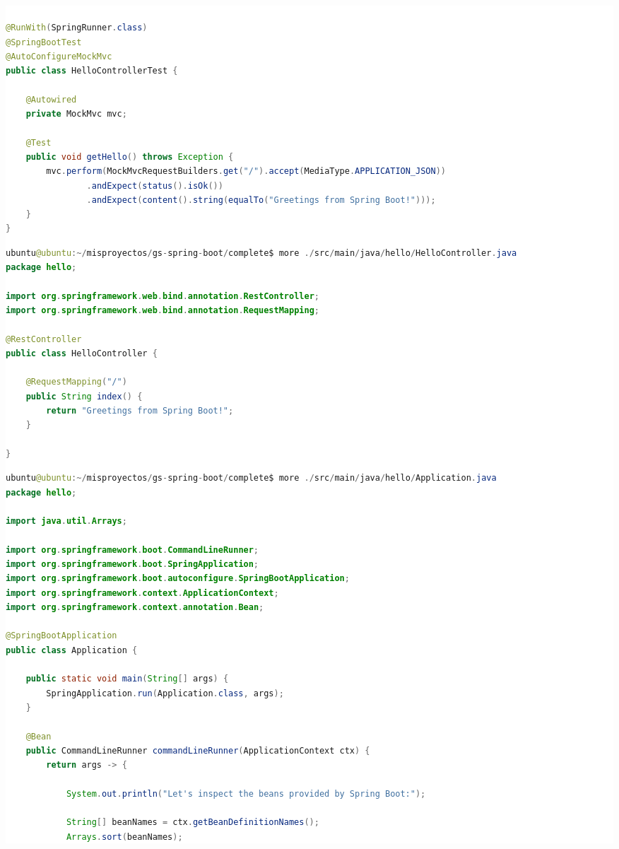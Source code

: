 ```java

@RunWith(SpringRunner.class)
@SpringBootTest
@AutoConfigureMockMvc
public class HelloControllerTest {

    @Autowired
    private MockMvc mvc;

    @Test
    public void getHello() throws Exception {
        mvc.perform(MockMvcRequestBuilders.get("/").accept(MediaType.APPLICATION_JSON))
                .andExpect(status().isOk())
                .andExpect(content().string(equalTo("Greetings from Spring Boot!")));
    }
}
```

```java 
ubuntu@ubuntu:~/misproyectos/gs-spring-boot/complete$ more ./src/main/java/hello/HelloController.java
package hello;

import org.springframework.web.bind.annotation.RestController;
import org.springframework.web.bind.annotation.RequestMapping;

@RestController
public class HelloController {

    @RequestMapping("/")
    public String index() {
        return "Greetings from Spring Boot!";
    }

}
```

```java
ubuntu@ubuntu:~/misproyectos/gs-spring-boot/complete$ more ./src/main/java/hello/Application.java
package hello;

import java.util.Arrays;

import org.springframework.boot.CommandLineRunner;
import org.springframework.boot.SpringApplication;
import org.springframework.boot.autoconfigure.SpringBootApplication;
import org.springframework.context.ApplicationContext;
import org.springframework.context.annotation.Bean;

@SpringBootApplication
public class Application {

    public static void main(String[] args) {
        SpringApplication.run(Application.class, args);
    }

    @Bean
    public CommandLineRunner commandLineRunner(ApplicationContext ctx) {
        return args -> {

            System.out.println("Let's inspect the beans provided by Spring Boot:");

            String[] beanNames = ctx.getBeanDefinitionNames();
            Arrays.sort(beanNames);
```